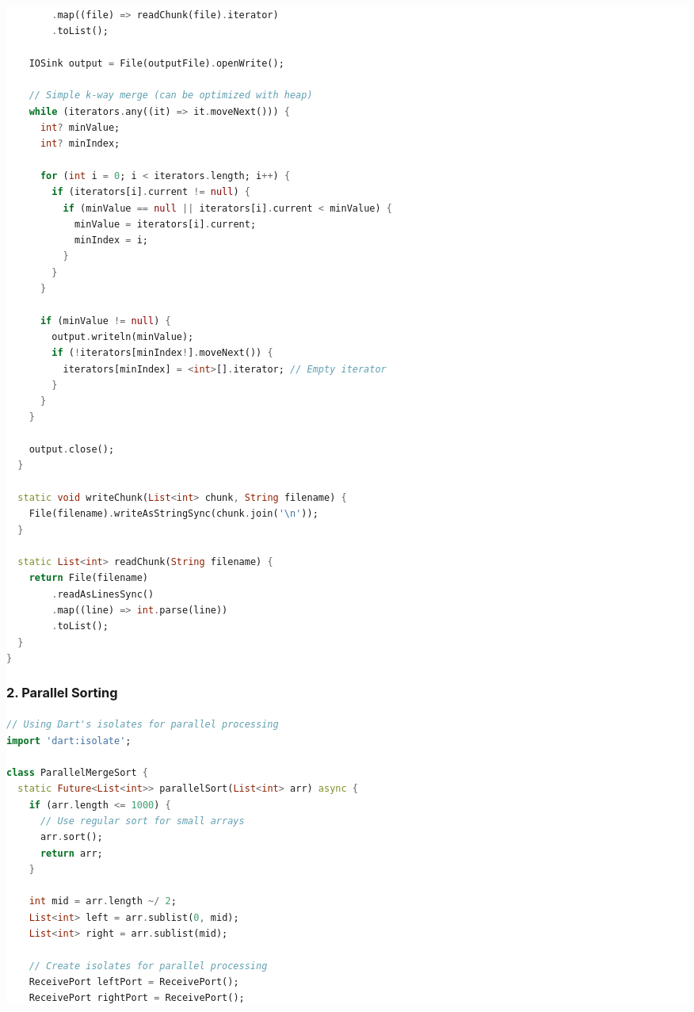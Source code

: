 ```dart
        .map((file) => readChunk(file).iterator)
        .toList();
    
    IOSink output = File(outputFile).openWrite();
    
    // Simple k-way merge (can be optimized with heap)
    while (iterators.any((it) => it.moveNext())) {
      int? minValue;
      int? minIndex;
      
      for (int i = 0; i < iterators.length; i++) {
        if (iterators[i].current != null) {
          if (minValue == null || iterators[i].current < minValue) {
            minValue = iterators[i].current;
            minIndex = i;
          }
        }
      }
      
      if (minValue != null) {
        output.writeln(minValue);
        if (!iterators[minIndex!].moveNext()) {
          iterators[minIndex] = <int>[].iterator; // Empty iterator
        }
      }
    }
    
    output.close();
  }
  
  static void writeChunk(List<int> chunk, String filename) {
    File(filename).writeAsStringSync(chunk.join('\n'));
  }
  
  static List<int> readChunk(String filename) {
    return File(filename)
        .readAsLinesSync()
        .map((line) => int.parse(line))
        .toList();
  }
}
```

### 2. Parallel Sorting
```dart
// Using Dart's isolates for parallel processing
import 'dart:isolate';

class ParallelMergeSort {
  static Future<List<int>> parallelSort(List<int> arr) async {
    if (arr.length <= 1000) {
      // Use regular sort for small arrays
      arr.sort();
      return arr;
    }
    
    int mid = arr.length ~/ 2;
    List<int> left = arr.sublist(0, mid);
    List<int> right = arr.sublist(mid);
    
    // Create isolates for parallel processing
    ReceivePort leftPort = ReceivePort();
    ReceivePort rightPort = ReceivePort();
```